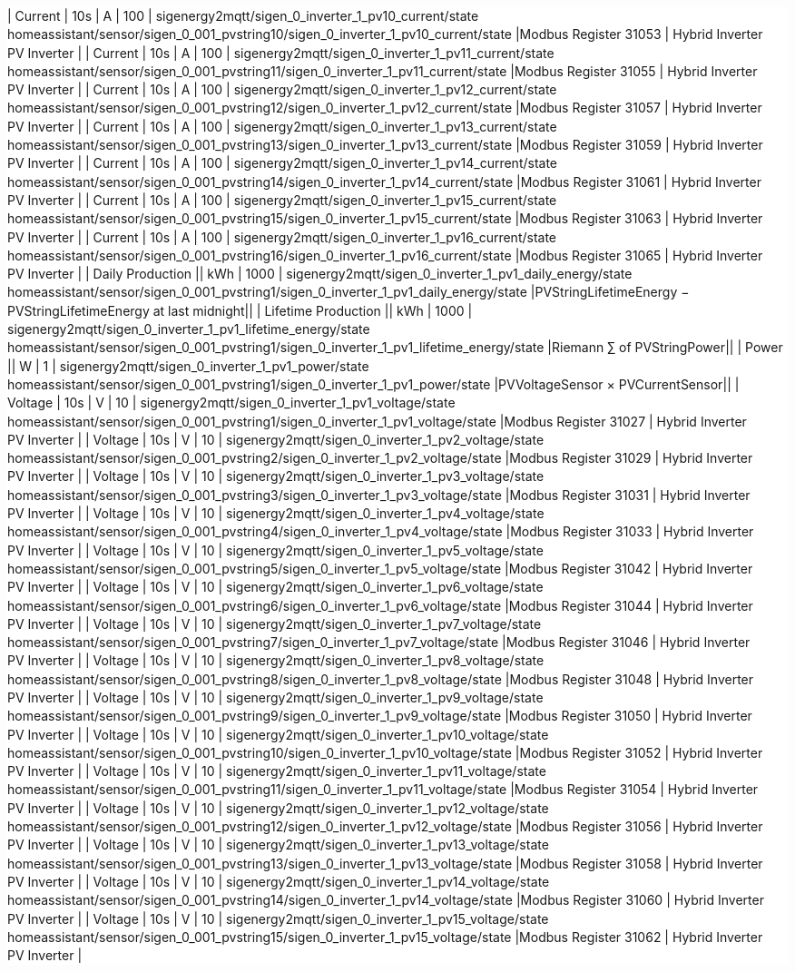 | Current | 10s | A | 100 | sigenergy2mqtt/sigen_0_inverter_1_pv10_current/state <br/> homeassistant/sensor/sigen_0_001_pvstring10/sigen_0_inverter_1_pv10_current/state |Modbus Register 31053 | Hybrid&nbsp;Inverter <br/> PV&nbsp;Inverter |
| Current | 10s | A | 100 | sigenergy2mqtt/sigen_0_inverter_1_pv11_current/state <br/> homeassistant/sensor/sigen_0_001_pvstring11/sigen_0_inverter_1_pv11_current/state |Modbus Register 31055 | Hybrid&nbsp;Inverter <br/> PV&nbsp;Inverter |
| Current | 10s | A | 100 | sigenergy2mqtt/sigen_0_inverter_1_pv12_current/state <br/> homeassistant/sensor/sigen_0_001_pvstring12/sigen_0_inverter_1_pv12_current/state |Modbus Register 31057 | Hybrid&nbsp;Inverter <br/> PV&nbsp;Inverter |
| Current | 10s | A | 100 | sigenergy2mqtt/sigen_0_inverter_1_pv13_current/state <br/> homeassistant/sensor/sigen_0_001_pvstring13/sigen_0_inverter_1_pv13_current/state |Modbus Register 31059 | Hybrid&nbsp;Inverter <br/> PV&nbsp;Inverter |
| Current | 10s | A | 100 | sigenergy2mqtt/sigen_0_inverter_1_pv14_current/state <br/> homeassistant/sensor/sigen_0_001_pvstring14/sigen_0_inverter_1_pv14_current/state |Modbus Register 31061 | Hybrid&nbsp;Inverter <br/> PV&nbsp;Inverter |
| Current | 10s | A | 100 | sigenergy2mqtt/sigen_0_inverter_1_pv15_current/state <br/> homeassistant/sensor/sigen_0_001_pvstring15/sigen_0_inverter_1_pv15_current/state |Modbus Register 31063 | Hybrid&nbsp;Inverter <br/> PV&nbsp;Inverter |
| Current | 10s | A | 100 | sigenergy2mqtt/sigen_0_inverter_1_pv16_current/state <br/> homeassistant/sensor/sigen_0_001_pvstring16/sigen_0_inverter_1_pv16_current/state |Modbus Register 31065 | Hybrid&nbsp;Inverter <br/> PV&nbsp;Inverter |
| Daily Production || kWh | 1000 | sigenergy2mqtt/sigen_0_inverter_1_pv1_daily_energy/state <br/> homeassistant/sensor/sigen_0_001_pvstring1/sigen_0_inverter_1_pv1_daily_energy/state |PVStringLifetimeEnergy &minus; PVStringLifetimeEnergy at last midnight||
| Lifetime Production || kWh | 1000 | sigenergy2mqtt/sigen_0_inverter_1_pv1_lifetime_energy/state <br/> homeassistant/sensor/sigen_0_001_pvstring1/sigen_0_inverter_1_pv1_lifetime_energy/state |Riemann &sum; of PVStringPower||
| Power || W | 1 | sigenergy2mqtt/sigen_0_inverter_1_pv1_power/state <br/> homeassistant/sensor/sigen_0_001_pvstring1/sigen_0_inverter_1_pv1_power/state |PVVoltageSensor &times; PVCurrentSensor||
| Voltage | 10s | V | 10 | sigenergy2mqtt/sigen_0_inverter_1_pv1_voltage/state <br/> homeassistant/sensor/sigen_0_001_pvstring1/sigen_0_inverter_1_pv1_voltage/state |Modbus Register 31027 | Hybrid&nbsp;Inverter <br/> PV&nbsp;Inverter |
| Voltage | 10s | V | 10 | sigenergy2mqtt/sigen_0_inverter_1_pv2_voltage/state <br/> homeassistant/sensor/sigen_0_001_pvstring2/sigen_0_inverter_1_pv2_voltage/state |Modbus Register 31029 | Hybrid&nbsp;Inverter <br/> PV&nbsp;Inverter |
| Voltage | 10s | V | 10 | sigenergy2mqtt/sigen_0_inverter_1_pv3_voltage/state <br/> homeassistant/sensor/sigen_0_001_pvstring3/sigen_0_inverter_1_pv3_voltage/state |Modbus Register 31031 | Hybrid&nbsp;Inverter <br/> PV&nbsp;Inverter |
| Voltage | 10s | V | 10 | sigenergy2mqtt/sigen_0_inverter_1_pv4_voltage/state <br/> homeassistant/sensor/sigen_0_001_pvstring4/sigen_0_inverter_1_pv4_voltage/state |Modbus Register 31033 | Hybrid&nbsp;Inverter <br/> PV&nbsp;Inverter |
| Voltage | 10s | V | 10 | sigenergy2mqtt/sigen_0_inverter_1_pv5_voltage/state <br/> homeassistant/sensor/sigen_0_001_pvstring5/sigen_0_inverter_1_pv5_voltage/state |Modbus Register 31042 | Hybrid&nbsp;Inverter <br/> PV&nbsp;Inverter |
| Voltage | 10s | V | 10 | sigenergy2mqtt/sigen_0_inverter_1_pv6_voltage/state <br/> homeassistant/sensor/sigen_0_001_pvstring6/sigen_0_inverter_1_pv6_voltage/state |Modbus Register 31044 | Hybrid&nbsp;Inverter <br/> PV&nbsp;Inverter |
| Voltage | 10s | V | 10 | sigenergy2mqtt/sigen_0_inverter_1_pv7_voltage/state <br/> homeassistant/sensor/sigen_0_001_pvstring7/sigen_0_inverter_1_pv7_voltage/state |Modbus Register 31046 | Hybrid&nbsp;Inverter <br/> PV&nbsp;Inverter |
| Voltage | 10s | V | 10 | sigenergy2mqtt/sigen_0_inverter_1_pv8_voltage/state <br/> homeassistant/sensor/sigen_0_001_pvstring8/sigen_0_inverter_1_pv8_voltage/state |Modbus Register 31048 | Hybrid&nbsp;Inverter <br/> PV&nbsp;Inverter |
| Voltage | 10s | V | 10 | sigenergy2mqtt/sigen_0_inverter_1_pv9_voltage/state <br/> homeassistant/sensor/sigen_0_001_pvstring9/sigen_0_inverter_1_pv9_voltage/state |Modbus Register 31050 | Hybrid&nbsp;Inverter <br/> PV&nbsp;Inverter |
| Voltage | 10s | V | 10 | sigenergy2mqtt/sigen_0_inverter_1_pv10_voltage/state <br/> homeassistant/sensor/sigen_0_001_pvstring10/sigen_0_inverter_1_pv10_voltage/state |Modbus Register 31052 | Hybrid&nbsp;Inverter <br/> PV&nbsp;Inverter |
| Voltage | 10s | V | 10 | sigenergy2mqtt/sigen_0_inverter_1_pv11_voltage/state <br/> homeassistant/sensor/sigen_0_001_pvstring11/sigen_0_inverter_1_pv11_voltage/state |Modbus Register 31054 | Hybrid&nbsp;Inverter <br/> PV&nbsp;Inverter |
| Voltage | 10s | V | 10 | sigenergy2mqtt/sigen_0_inverter_1_pv12_voltage/state <br/> homeassistant/sensor/sigen_0_001_pvstring12/sigen_0_inverter_1_pv12_voltage/state |Modbus Register 31056 | Hybrid&nbsp;Inverter <br/> PV&nbsp;Inverter |
| Voltage | 10s | V | 10 | sigenergy2mqtt/sigen_0_inverter_1_pv13_voltage/state <br/> homeassistant/sensor/sigen_0_001_pvstring13/sigen_0_inverter_1_pv13_voltage/state |Modbus Register 31058 | Hybrid&nbsp;Inverter <br/> PV&nbsp;Inverter |
| Voltage | 10s | V | 10 | sigenergy2mqtt/sigen_0_inverter_1_pv14_voltage/state <br/> homeassistant/sensor/sigen_0_001_pvstring14/sigen_0_inverter_1_pv14_voltage/state |Modbus Register 31060 | Hybrid&nbsp;Inverter <br/> PV&nbsp;Inverter |
| Voltage | 10s | V | 10 | sigenergy2mqtt/sigen_0_inverter_1_pv15_voltage/state <br/> homeassistant/sensor/sigen_0_001_pvstring15/sigen_0_inverter_1_pv15_voltage/state |Modbus Register 31062 | Hybrid&nbsp;Inverter <br/> PV&nbsp;Inverter |